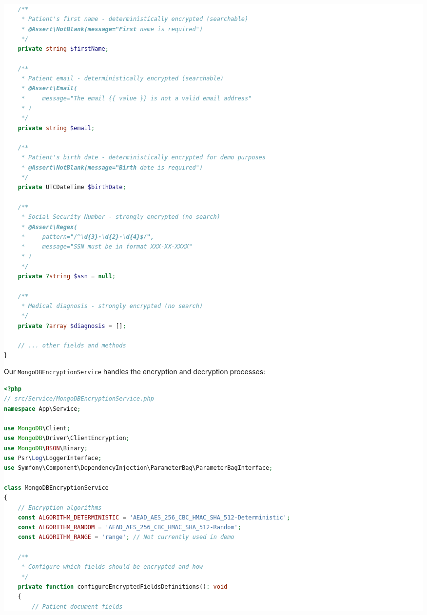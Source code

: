 ```php
    /**
     * Patient's first name - deterministically encrypted (searchable)
     * @Assert\NotBlank(message="First name is required")
     */
    private string $firstName;

    /**
     * Patient email - deterministically encrypted (searchable)
     * @Assert\Email(
     *     message="The email {{ value }} is not a valid email address"
     * )
     */
    private string $email;
    
    /**
     * Patient's birth date - deterministically encrypted for demo purposes
     * @Assert\NotBlank(message="Birth date is required")
     */
    private UTCDateTime $birthDate;

    /**
     * Social Security Number - strongly encrypted (no search)
     * @Assert\Regex(
     *     pattern="/^\d{3}-\d{2}-\d{4}$/",
     *     message="SSN must be in format XXX-XX-XXXX"
     * )
     */
    private ?string $ssn = null;

    /**
     * Medical diagnosis - strongly encrypted (no search)
     */
    private ?array $diagnosis = [];
    
    // ... other fields and methods
}
```

Our `MongoDBEncryptionService` handles the encryption and decryption processes:

```php
<?php
// src/Service/MongoDBEncryptionService.php
namespace App\Service;

use MongoDB\Client;
use MongoDB\Driver\ClientEncryption;
use MongoDB\BSON\Binary;
use Psr\Log\LoggerInterface;
use Symfony\Component\DependencyInjection\ParameterBag\ParameterBagInterface;

class MongoDBEncryptionService
{
    // Encryption algorithms
    const ALGORITHM_DETERMINISTIC = 'AEAD_AES_256_CBC_HMAC_SHA_512-Deterministic';
    const ALGORITHM_RANDOM = 'AEAD_AES_256_CBC_HMAC_SHA_512-Random';
    const ALGORITHM_RANGE = 'range'; // Not currently used in demo
    
    /**
     * Configure which fields should be encrypted and how
     */
    private function configureEncryptedFieldsDefinitions(): void
    {
        // Patient document fields
```